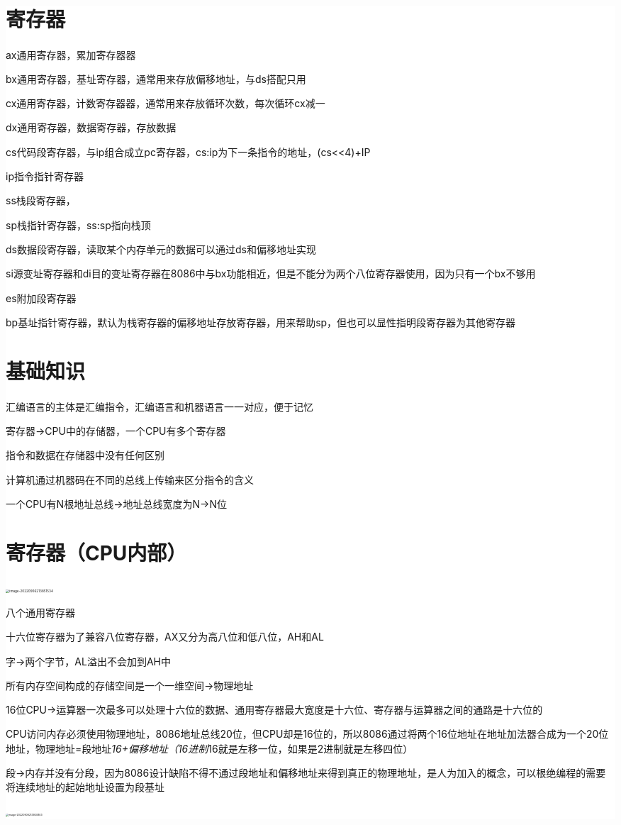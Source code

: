 # 寄存器

ax通用寄存器，累加寄存器器

bx通用寄存器，基址寄存器，通常用来存放偏移地址，与ds搭配只用

cx通用寄存器，计数寄存器器，通常用来存放循环次数，每次循环cx减一

dx通用寄存器，数据寄存器，存放数据

cs代码段寄存器，与ip组合成立pc寄存器，cs:ip为下一条指令的地址，(cs<<4)+IP

ip指令指针寄存器

ss栈段寄存器，

sp栈指针寄存器，ss:sp指向栈顶

ds数据段寄存器，读取某个内存单元的数据可以通过ds和偏移地址实现

si源变址寄存器和di目的变址寄存器在8086中与bx功能相近，但是不能分为两个八位寄存器使用，因为只有一个bx不够用

es附加段寄存器

bp基址指针寄存器，默认为栈寄存器的偏移地址存放寄存器，用来帮助sp，但也可以显性指明段寄存器为其他寄存器

# 基础知识

汇编语言的主体是汇编指令，汇编语言和机器语言一一对应，便于记忆

寄存器→CPU中的存储器，一个CPU有多个寄存器

指令和数据在存储器中没有任何区别

计算机通过机器码在不同的总线上传输来区分指令的含义

一个CPU有N根地址总线→地址总线宽度为N→N位

# 寄存器（CPU内部）

<img src="C:\Users\wm\AppData\Roaming\Typora\typora-user-images\image-20220906213851534.png" alt="image-20220906213851534" style="zoom:33%;" />

八个通用寄存器

十六位寄存器为了兼容八位寄存器，AX又分为高八位和低八位，AH和AL

字→两个字节，AL溢出不会加到AH中

所有内存空间构成的存储空间是一个一维空间→物理地址

16位CPU→运算器一次最多可以处理十六位的数据、通用寄存器最大宽度是十六位、寄存器与运算器之间的通路是十六位的

CPU访问内存必须使用物理地址，8086地址总线20位，但CPU却是16位的，所以8086通过将两个16位地址在地址加法器合成为一个20位地址，物理地址=段地址*16+偏移地址（16进制*16就是左移一位，如果是2进制就是左移四位）

段→内存并没有分段，因为8086设计缺陷不得不通过段地址和偏移地址来得到真正的物理地址，是人为加入的概念，可以根绝编程的需要将连续地址的起始地址设置为段基址

<img src="C:\Users\wm\AppData\Roaming\Typora\typora-user-images\image-20220906213920803.png" alt="image-20220906213920803" style="zoom: 25%;" />
